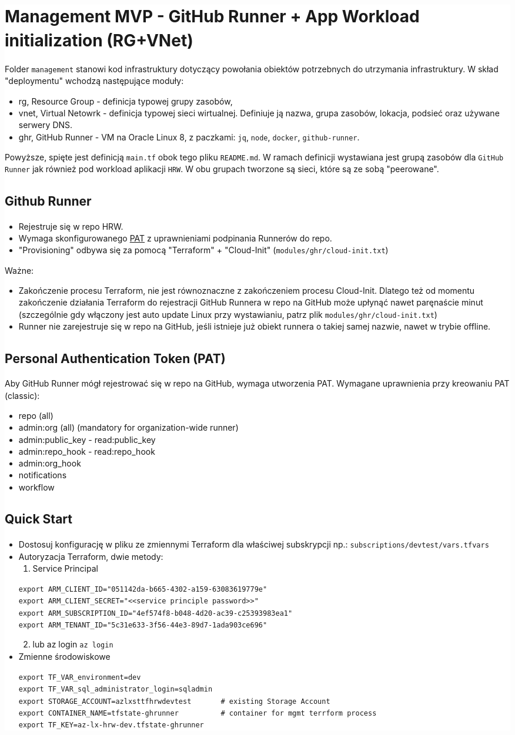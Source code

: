 # Management MVP - GitHub Runner + App Workload initialization (RG+VNet)

Folder `management` stanowi kod infrastruktury dotyczący powołania obiektów potrzebnych do utrzymania infrastruktury.
W skład "deploymentu" wchodzą następujące moduły:

- rg, Resource Group - definicja typowej grupy zasobów,
- vnet, Virtual Netowrk - definicja typowej sieci wirtualnej. Definiuje ją nazwa, grupa zasobów, lokacja, podsieć oraz używane serwery DNS.
- ghr, GitHub Runner - VM na Oracle Linux 8, z paczkami: `jq`, `node`, `docker`, `github-runner`.

Powyższe, spięte jest definicją `main.tf` obok tego pliku `README.md`. W ramach definicji wystawiana jest grupą zasobów dla `GitHub Runner` jak również pod workload aplikacji `HRW`. W obu grupach tworzone są sieci, które są ze sobą "peerowane".


## Github Runner
- Rejestruje się w repo HRW.
- Wymaga skonfigurowanego [PAT](https://docs.github.com/en/authentication/keeping-your-account-and-data-secure/creating-a-personal-access-token) z uprawnieniami podpinania Runnerów do repo.
- "Provisioning" odbywa się za pomocą "Terraform" + "Cloud-Init" (`modules/ghr/cloud-init.txt`)

Ważne:
- Zakończenie procesu Terraform, nie jest równoznaczne z zakończeniem procesu Cloud-Init. Dlatego też od momentu zakończenie działania Terraform do rejestracji GitHub Runnera w repo na GitHub może upłynąć nawet paręnaście minut (szczególnie gdy włączony jest auto update Linux przy wystawianiu, patrz plik `modules/ghr/cloud-init.txt`)
- Runner nie zarejestruje się w repo na GitHub, jeśli istnieje już obiekt runnera o takiej samej nazwie, nawet w trybie offline.

## Personal Authentication Token (PAT)
Aby GitHub Runner mógł rejestrować się w repo na GitHub, wymaga utworzenia PAT. Wymagane uprawnienia przy kreowaniu PAT (classic):
- repo (all)
- admin:org (all) (mandatory for organization-wide runner)
- admin:public_key - read:public_key
- admin:repo_hook - read:repo_hook
- admin:org_hook
- notifications
- workflow

## Quick Start

- Dostosuj konfigurację w pliku ze zmiennymi Terraform dla właściwej subskrypcji np.: `subscriptions/devtest/vars.tfvars`
- Autoryzacja Terraform, dwie metody:
  1. Service Principal
  ```
  export ARM_CLIENT_ID="051142da-b665-4302-a159-63083619779e"
  export ARM_CLIENT_SECRET="<<service principle password>>"
  export ARM_SUBSCRIPTION_ID="4ef574f8-b048-4d20-ac39-c25393983ea1"
  export ARM_TENANT_ID="5c31e633-3f56-44e3-89d7-1ada903ce696"
  ```
  2. lub az login
  `az login`
- Zmienne środowiskowe
  ```
  export TF_VAR_environment=dev
  export TF_VAR_sql_administrator_login=sqladmin
  export STORAGE_ACCOUNT=azlxsttfhrwdevtest       # existing Storage Account
  export CONTAINER_NAME=tfstate-ghrunner          # container for mgmt terrform process
  export TF_KEY=az-lx-hrw-dev.tfstate-ghrunner
  ```